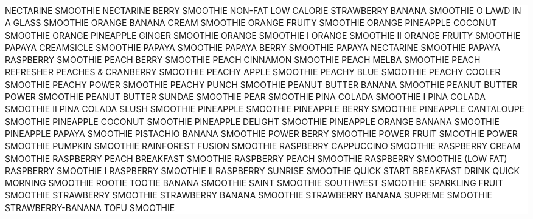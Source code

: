 NECTARINE SMOOTHIE
NECTARINE BERRY SMOOTHIE
NON-FAT LOW CALORIE STRAWBERRY BANANA SMOOTHIE
O LAWD IN A GLASS SMOOTHIE
ORANGE BANANA CREAM SMOOTHIE
ORANGE FRUITY SMOOTHIE
ORANGE PINEAPPLE COCONUT SMOOTHIE
ORANGE PINEAPPLE GINGER SMOOTHIE
ORANGE SMOOTHIE I
ORANGE SMOOTHIE II
ORANGE FRUITY SMOOTHIE
PAPAYA CREAMSICLE SMOOTHIE
PAPAYA SMOOTHIE
PAPAYA BERRY SMOOTHIE
PAPAYA NECTARINE SMOOTHIE
PAPAYA RASPBERRY SMOOTHIE
PEACH BERRY SMOOTHIE
PEACH CINNAMON SMOOTHIE
PEACH MELBA SMOOTHIE
PEACH REFRESHER
PEACHES & CRANBERRY SMOOTHIE
PEACHY APPLE SMOOTHIE
PEACHY BLUE SMOOTHIE
PEACHY COOLER SMOOTHIE
PEACHY POWER SMOOTHIE
PEACHY PUNCH SMOOTHIE
PEANUT BUTTER BANANA SMOOTHIE
PEANUT BUTTER POWER SMOOTHIE
PEANUT BUTTER SUNDAE SMOOTHIE
PEAR SMOOTHIE
PINA COLADA SMOOTHIE I
PINA COLADA SMOOTHIE II
PINA COLADA SLUSH SMOOTHIE
PINEAPPLE SMOOTHIE
PINEAPPLE BERRY SMOOTHIE
PINEAPPLE CANTALOUPE SMOOTHIE
PINEAPPLE COCONUT SMOOTHIE
PINEAPPLE DELIGHT SMOOTHIE
PINEAPPLE ORANGE BANANA SMOOTHIE
PINEAPPLE PAPAYA SMOOTHIE
PISTACHIO BANANA SMOOTHIE
POWER BERRY SMOOTHIE
POWER FRUIT SMOOTHIE
POWER SMOOTHIE
PUMPKIN SMOOTHIE
RAINFOREST FUSION SMOOTHIE
RASPBERRY CAPPUCCINO SMOOTHIE
RASPBERRY CREAM SMOOTHIE
RASPBERRY PEACH BREAKFAST SMOOTHIE
RASPBERRY PEACH SMOOTHIE
RASPBERRY SMOOTHIE (LOW FAT)
RASPBERRY SMOOTHIE I
RASPBERRY SMOOTHIE II
RASPBERRY SUNRISE SMOOTHIE
QUICK START BREAKFAST DRINK
QUICK MORNING SMOOTHIE
ROOTIE TOOTIE BANANA SMOOTHIE
SAINT SMOOTHIE
SOUTHWEST SMOOTHIE
SPARKLING FRUIT SMOOTHIE
STRAWBERRY SMOOTHIE
STRAWBERRY BANANA SMOOTHIE
STRAWBERRY BANANA SUPREME SMOOTHIE
STRAWBERRY-BANANA TOFU SMOOTHIE
